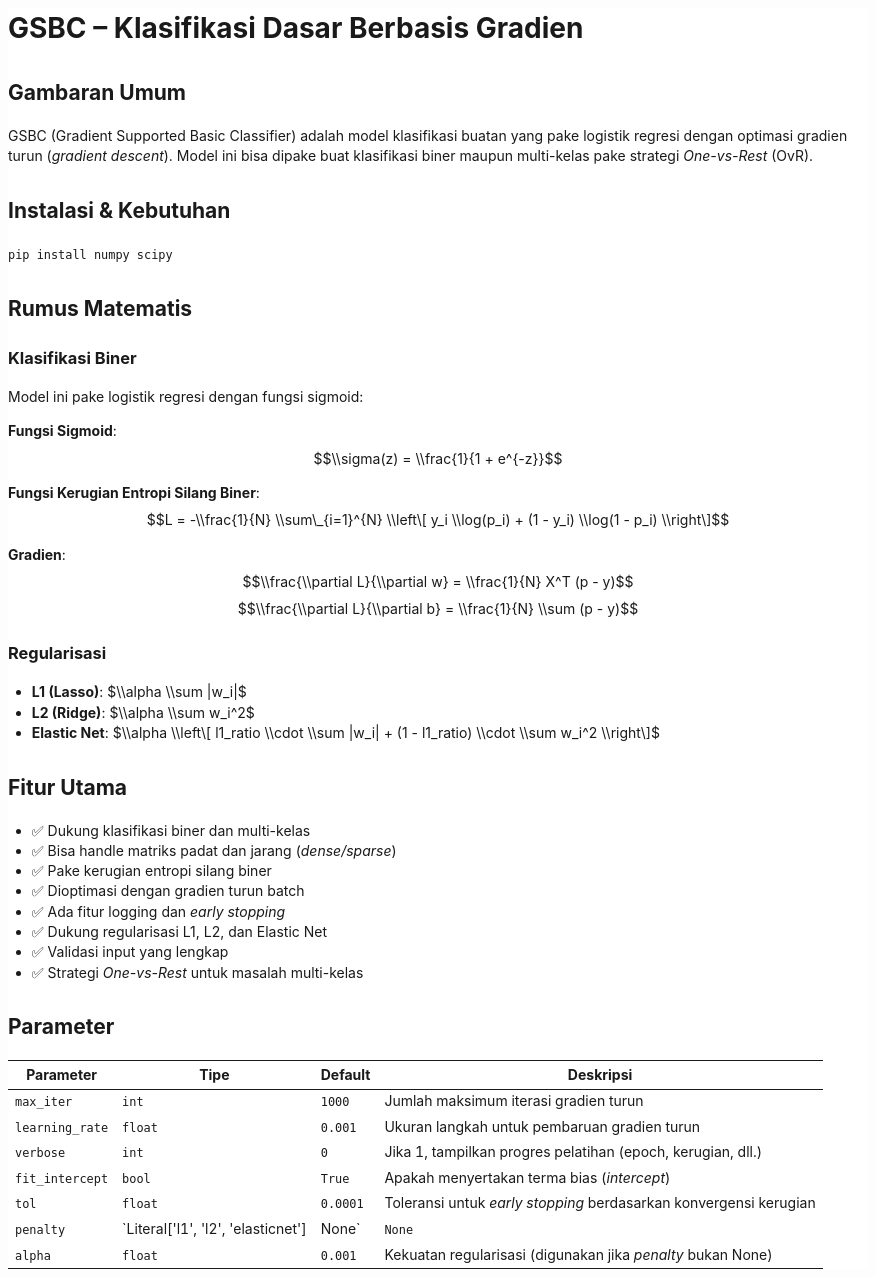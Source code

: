 # GSBC – Klasifikasi Dasar Berbasis Gradien

## Gambaran Umum

GSBC (Gradient Supported Basic Classifier) adalah model klasifikasi buatan yang pake logistik regresi dengan optimasi gradien turun (*gradient descent*). Model ini bisa dipake buat klasifikasi biner maupun multi-kelas pake strategi *One-vs-Rest* (OvR).

## Instalasi & Kebutuhan

```bash
pip install numpy scipy
```

## Rumus Matematis

### Klasifikasi Biner

Model ini pake logistik regresi dengan fungsi sigmoid:

**Fungsi Sigmoid**: $$\\sigma(z) = \\frac{1}{1 + e^{-z}}$$

**Fungsi Kerugian Entropi Silang Biner**: $$L = -\\frac{1}{N} \\sum\_{i=1}^{N} \\left\[ y_i \\log(p_i) + (1 - y_i) \\log(1 - p_i) \\right\]$$

**Gradien**: $$\\frac{\\partial L}{\\partial w} = \\frac{1}{N} X^T (p - y)$$ $$\\frac{\\partial L}{\\partial b} = \\frac{1}{N} \\sum (p - y)$$

### Regularisasi

- **L1 (Lasso)**: $\\alpha \\sum |w_i|$
- **L2 (Ridge)**: $\\alpha \\sum w_i^2$
- **Elastic Net**: $\\alpha \\left\[ l1_ratio \\cdot \\sum |w_i| + (1 - l1_ratio) \\cdot \\sum w_i^2 \\right\]$

## Fitur Utama

- ✅ Dukung klasifikasi biner dan multi-kelas
- ✅ Bisa handle matriks padat dan jarang (*dense/sparse*)
- ✅ Pake kerugian entropi silang biner
- ✅ Dioptimasi dengan gradien turun batch
- ✅ Ada fitur logging dan *early stopping*
- ✅ Dukung regularisasi L1, L2, dan Elastic Net
- ✅ Validasi input yang lengkap
- ✅ Strategi *One-vs-Rest* untuk masalah multi-kelas

## Parameter

| Parameter | Tipe | Default | Deskripsi |
| --- | --- | --- | --- |
| `max_iter` | `int` | `1000` | Jumlah maksimum iterasi gradien turun |
| `learning_rate` | `float` | `0.001` | Ukuran langkah untuk pembaruan gradien turun |
| `verbose` | `int` | `0` | Jika 1, tampilkan progres pelatihan (epoch, kerugian, dll.) |
| `fit_intercept` | `bool` | `True` | Apakah menyertakan terma bias (*intercept*) |
| `tol` | `float` | `0.0001` | Toleransi untuk *early stopping* berdasarkan konvergensi kerugian |
| `penalty` | `Literal['l1', 'l2', 'elasticnet'] | None` | `None` | Tipe regularisasi |
| `alpha` | `float` | `0.001` | Kekuatan regularisasi (digunakan jika *penalty* bukan None) |